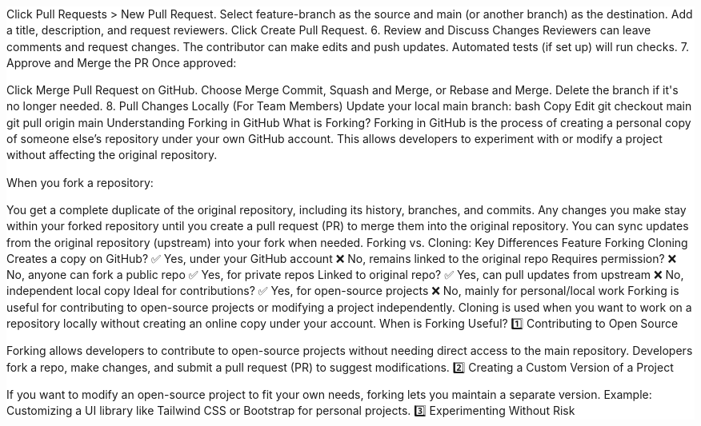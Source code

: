 Click Pull Requests > New Pull Request.
Select feature-branch as the source and main (or another branch) as the destination.
Add a title, description, and request reviewers.
Click Create Pull Request.
6. Review and Discuss Changes
Reviewers can leave comments and request changes.
The contributor can make edits and push updates.
Automated tests (if set up) will run checks.
7. Approve and Merge the PR
Once approved:

Click Merge Pull Request on GitHub.
Choose Merge Commit, Squash and Merge, or Rebase and Merge.
Delete the branch if it's no longer needed.
8. Pull Changes Locally (For Team Members)
Update your local main branch:
bash
Copy
Edit
git checkout main
git pull origin main
Understanding Forking in GitHub
What is Forking?
Forking in GitHub is the process of creating a personal copy of someone else’s repository under your own GitHub account. This allows developers to experiment with or modify a project without affecting the original repository.

When you fork a repository:

You get a complete duplicate of the original repository, including its history, branches, and commits.
Any changes you make stay within your forked repository until you create a pull request (PR) to merge them into the original repository.
You can sync updates from the original repository (upstream) into your fork when needed.
Forking vs. Cloning: Key Differences
Feature	Forking	Cloning
Creates a copy on GitHub?	✅ Yes, under your GitHub account	❌ No, remains linked to the original repo
Requires permission?	❌ No, anyone can fork a public repo	✅ Yes, for private repos
Linked to original repo?	✅ Yes, can pull updates from upstream	❌ No, independent local copy
Ideal for contributions?	✅ Yes, for open-source projects	❌ No, mainly for personal/local work
Forking is useful for contributing to open-source projects or modifying a project independently.
Cloning is used when you want to work on a repository locally without creating an online copy under your account.
When is Forking Useful?
1️⃣ Contributing to Open Source

Forking allows developers to contribute to open-source projects without needing direct access to the main repository.
Developers fork a repo, make changes, and submit a pull request (PR) to suggest modifications.
2️⃣ Creating a Custom Version of a Project

If you want to modify an open-source project to fit your own needs, forking lets you maintain a separate version.
Example: Customizing a UI library like Tailwind CSS or Bootstrap for personal projects.
3️⃣ Experimenting Without Risk
